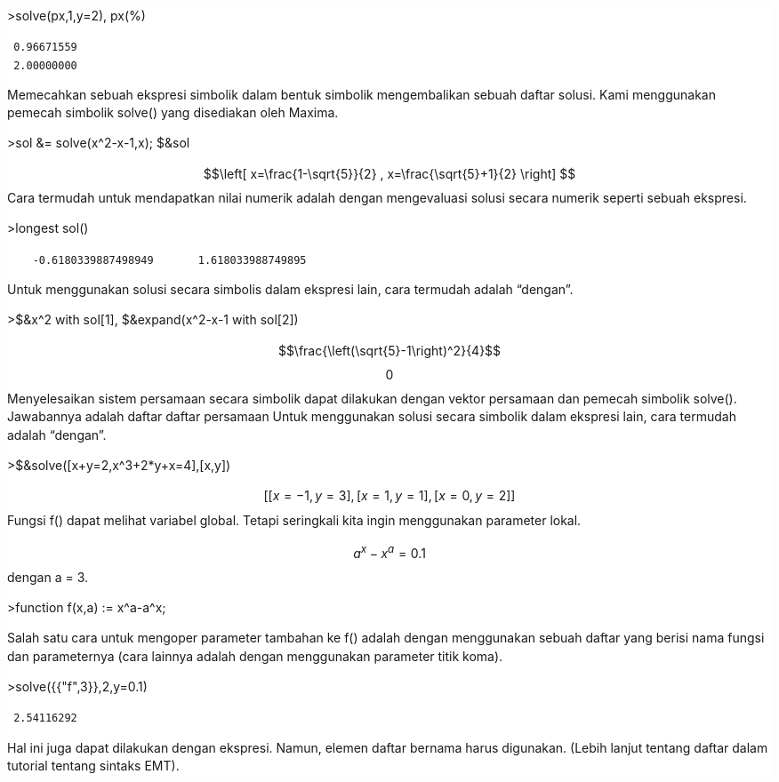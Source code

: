 
\>solve(px,1,y=2), px(%)


     0.96671559 
     2.00000000 

Memecahkan sebuah ekspresi simbolik dalam bentuk simbolik
mengembalikan sebuah daftar solusi. Kami menggunakan pemecah simbolik
solve() yang disediakan oleh Maxima.


\>sol &= solve(x^2-x-1,x); $&sol


$$\left[ x=\frac{1-\sqrt{5}}{2} , x=\frac{\sqrt{5}+1}{2} \right] $$Cara termudah untuk mendapatkan nilai numerik adalah dengan
mengevaluasi solusi secara numerik seperti sebuah ekspresi.


\>longest sol()


        -0.6180339887498949       1.618033988749895 

Untuk menggunakan solusi secara simbolis dalam ekspresi lain, cara
termudah adalah “dengan”.


\>$&x^2 with sol[1], $&expand(x^2-x-1 with sol[2])


$$\frac{\left(\sqrt{5}-1\right)^2}{4}$$$$0$$Menyelesaikan sistem persamaan secara simbolik dapat dilakukan dengan
vektor persamaan dan pemecah simbolik solve(). Jawabannya adalah
daftar daftar persamaan Untuk menggunakan solusi secara simbolik dalam
ekspresi lain, cara termudah adalah “dengan”.


\>$&solve([x+y=2,x^3+2\*y+x=4],[x,y])


$$\left[ \left[ x=-1 , y=3 \right]  , \left[ x=1 , y=1 \right]  , 
 \left[ x=0 , y=2 \right]  \right] $$Fungsi f() dapat melihat variabel global. Tetapi seringkali kita ingin
menggunakan parameter lokal.


$$a^x-x^a = 0.1$$dengan a = 3.


\>function f(x,a) := x^a-a^x;


Salah satu cara untuk mengoper parameter tambahan ke f() adalah dengan
menggunakan sebuah daftar yang berisi nama fungsi dan parameternya
(cara lainnya adalah dengan menggunakan parameter titik koma).


\>solve({{"f",3}},2,y=0.1)


     2.54116292 

Hal ini juga dapat dilakukan dengan ekspresi. Namun, elemen daftar
bernama harus digunakan. (Lebih lanjut tentang daftar dalam tutorial
tentang sintaks EMT).
